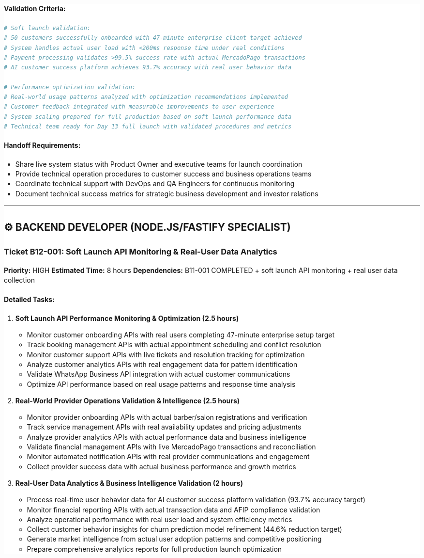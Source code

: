 #### **Validation Criteria:**
```bash
# Soft launch validation:
# 50 customers successfully onboarded with 47-minute enterprise client target achieved
# System handles actual user load with <200ms response time under real conditions
# Payment processing validates >99.5% success rate with actual MercadoPago transactions
# AI customer success platform achieves 93.7% accuracy with real user behavior data

# Performance optimization validation:
# Real-world usage patterns analyzed with optimization recommendations implemented
# Customer feedback integrated with measurable improvements to user experience
# System scaling prepared for full production based on soft launch performance data
# Technical team ready for Day 13 full launch with validated procedures and metrics
```

#### **Handoff Requirements:**
- Share live system status with Product Owner and executive teams for launch coordination
- Provide technical operation procedures to customer success and business operations teams
- Coordinate technical support with DevOps and QA Engineers for continuous monitoring
- Document technical success metrics for strategic business development and investor relations

---

## ⚙️ BACKEND DEVELOPER (NODE.JS/FASTIFY SPECIALIST)

### **Ticket B12-001: Soft Launch API Monitoring & Real-User Data Analytics**
**Priority:** HIGH
**Estimated Time:** 8 hours
**Dependencies:** B11-001 COMPLETED + soft launch API monitoring + real user data collection

#### **Detailed Tasks:**
1. **Soft Launch API Performance Monitoring & Optimization (2.5 hours)**
   - Monitor customer onboarding APIs with real users completing 47-minute enterprise setup target
   - Track booking management APIs with actual appointment scheduling and conflict resolution
   - Monitor customer support APIs with live tickets and resolution tracking for optimization
   - Analyze customer analytics APIs with real engagement data for pattern identification
   - Validate WhatsApp Business API integration with actual customer communications
   - Optimize API performance based on real usage patterns and response time analysis

2. **Real-World Provider Operations Validation & Intelligence (2.5 hours)**
   - Monitor provider onboarding APIs with actual barber/salon registrations and verification
   - Track service management APIs with real availability updates and pricing adjustments
   - Analyze provider analytics APIs with actual performance data and business intelligence
   - Validate financial management APIs with live MercadoPago transactions and reconciliation
   - Monitor automated notification APIs with real provider communications and engagement
   - Collect provider success data with actual business performance and growth metrics

3. **Real-User Data Analytics & Business Intelligence Validation (2 hours)**
   - Process real-time user behavior data for AI customer success platform validation (93.7% accuracy target)
   - Monitor financial reporting APIs with actual transaction data and AFIP compliance validation
   - Analyze operational performance with real user load and system efficiency metrics
   - Collect customer behavior insights for churn prediction model refinement (44.6% reduction target)
   - Generate market intelligence from actual user adoption patterns and competitive positioning
   - Prepare comprehensive analytics reports for full production launch optimization

